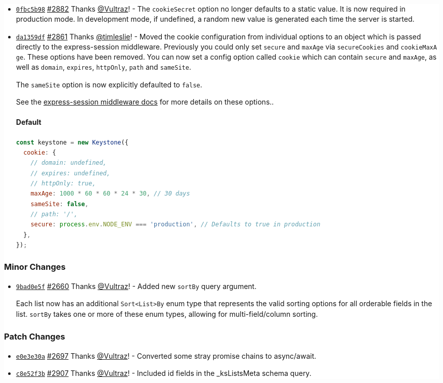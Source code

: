 - [`0fbc5b98`](https://github.com/keystonejs/keystone-5/commit/0fbc5b989a9f96248d1bd7f2f589fe77cb1d8f7d) [#2882](https://github.com/keystonejs/keystone-5/pull/2882) Thanks [@Vultraz](https://github.com/Vultraz)! - The `cookieSecret` option no longer defaults to a static value. It is now required in production mode. In development mode, if undefined, a random new value is generated each time the server is started.

* [`da1359df`](https://github.com/keystonejs/keystone-5/commit/da1359dfc1bff7e27505eff876efe3a0865bae2d) [#2861](https://github.com/keystonejs/keystone-5/pull/2861) Thanks [@timleslie](https://github.com/timleslie)! - Moved the cookie configuration from individual options to an object which is passed directly to the express-session middleware.
  Previously you could only set `secure` and `maxAge` via `secureCookies` and `cookieMaxAge`.
  These options have been removed.
  You can now set a config option called `cookie` which can contain `secure` and `maxAge`, as well as `domain`, `expires`, `httpOnly`, `path` and `sameSite`.

  The `sameSite` option is now explicitly defaulted to `false`.

  See the [express-session middleware docs](https://github.com/expressjs/session#cookie) for more details on these options..

  #### Default

  ```javascript
  const keystone = new Keystone({
    cookie: {
      // domain: undefined,
      // expires: undefined,
      // httpOnly: true,
      maxAge: 1000 * 60 * 60 * 24 * 30, // 30 days
      sameSite: false,
      // path: '/',
      secure: process.env.NODE_ENV === 'production', // Defaults to true in production
    },
  });
  ```

### Minor Changes

- [`9bad0e5f`](https://github.com/keystonejs/keystone-5/commit/9bad0e5fe67d2379537f4cb145058c6c809b3533) [#2660](https://github.com/keystonejs/keystone-5/pull/2660) Thanks [@Vultraz](https://github.com/Vultraz)! - Added new `sortBy` query argument.

  Each list now has an additional `Sort<List>By` enum type that represents the valid sorting options for all orderable fields in the list. `sortBy` takes one or more of these enum types, allowing for multi-field/column sorting.

### Patch Changes

- [`e0e3e30a`](https://github.com/keystonejs/keystone-5/commit/e0e3e30a9051741de3f5a0c12ba00f2238d54800) [#2697](https://github.com/keystonejs/keystone-5/pull/2697) Thanks [@Vultraz](https://github.com/Vultraz)! - Converted some stray promise chains to async/await.

* [`c8e52f3b`](https://github.com/keystonejs/keystone-5/commit/c8e52f3ba892269922c1ed3af0c2114f07387704) [#2907](https://github.com/keystonejs/keystone-5/pull/2907) Thanks [@Vultraz](https://github.com/Vultraz)! - Included id fields in the \_ksListsMeta schema query.
